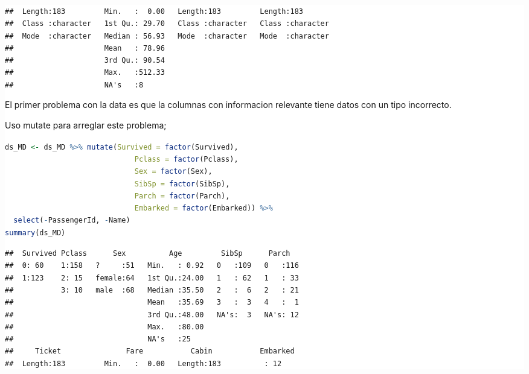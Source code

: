     ##  Length:183         Min.   :  0.00   Length:183         Length:183        
    ##  Class :character   1st Qu.: 29.70   Class :character   Class :character  
    ##  Mode  :character   Median : 56.93   Mode  :character   Mode  :character  
    ##                     Mean   : 78.96                                        
    ##                     3rd Qu.: 90.54                                        
    ##                     Max.   :512.33                                        
    ##                     NA's   :8

El primer problema con la data es que la columnas con informacion
relevante tiene datos con un tipo incorrecto.

Uso mutate para arreglar este problema;

``` r
ds_MD <- ds_MD %>% mutate(Survived = factor(Survived),
                              Pclass = factor(Pclass),
                              Sex = factor(Sex),
                              SibSp = factor(SibSp),
                              Parch = factor(Parch),
                              Embarked = factor(Embarked)) %>% 
  select(-PassengerId, -Name)
summary(ds_MD)
```

    ##  Survived Pclass      Sex          Age         SibSp      Parch    
    ##  0: 60    1:158   ?     :51   Min.   : 0.92   0   :109   0   :116  
    ##  1:123    2: 15   female:64   1st Qu.:24.00   1   : 62   1   : 33  
    ##           3: 10   male  :68   Median :35.50   2   :  6   2   : 21  
    ##                               Mean   :35.69   3   :  3   4   :  1  
    ##                               3rd Qu.:48.00   NA's:  3   NA's: 12  
    ##                               Max.   :80.00                        
    ##                               NA's   :25                           
    ##     Ticket               Fare           Cabin           Embarked
    ##  Length:183         Min.   :  0.00   Length:183          : 12   